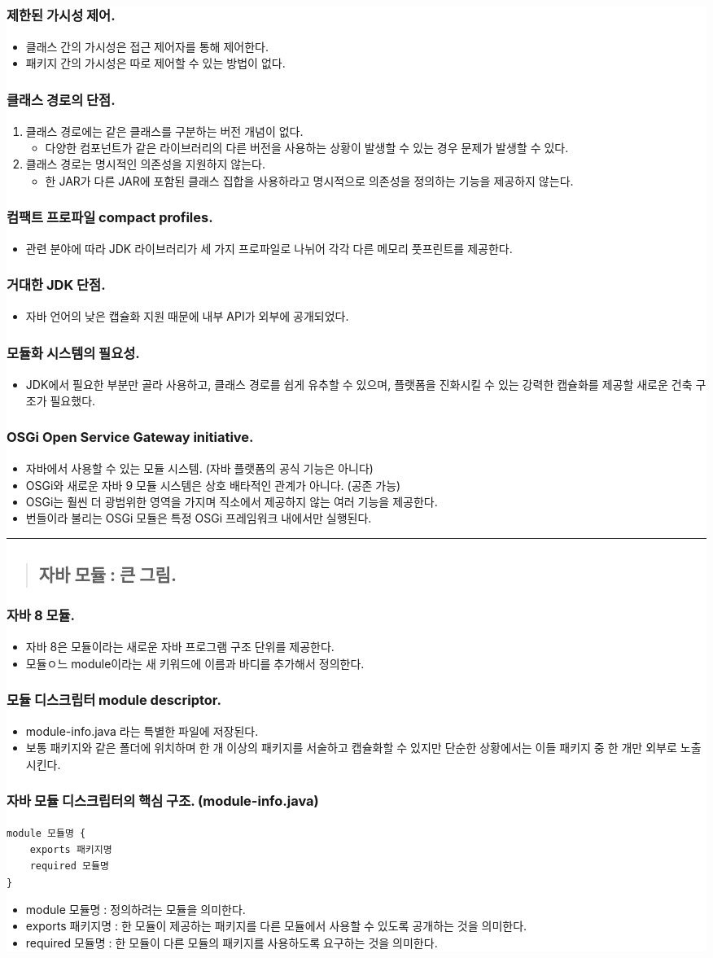 
### 제한된 가시성 제어.
- 클래스 간의 가시성은 접근 제어자를 통해 제어한다.
- 패키지 간의 가시성은 따로 제어할 수 있는 방법이 없다.


### 클래스 경로의 단점.
1. 클래스 경로에는 같은 클래스를 구분하는 버전 개념이 없다.
   - 다양한 컴포넌트가 같은 라이브러리의 다른 버전을 사용하는 상황이 발생할 수 있는 경우 문제가 발생할 수 있다.
2. 클래스 경로는 명시적인 의존성을 지원하지 않는다.
   - 한 JAR가 다른 JAR에 포함된 클래스 집합을 사용하라고 명시적으로 의존성을 정의하는 기능을 제공하지 않는다.


### 컴팩트 프로파일 compact profiles.
- 관련 분야에 따라 JDK 라이브러리가 세 가지 프로파일로 나뉘어 각각 다른 메모리 풋프린트를 제공한다.


### 거대한 JDK 단점.
- 자바 언어의 낮은 캡슐화 지원 때문에 내부 API가 외부에 공개되었다.


### 모듈화 시스템의 필요성.
- JDK에서 필요한 부분만 골라 사용하고, 클래스 경로를 쉽게 유추할 수 있으며, 플랫폼을 진화시킬 수 있는 강력한 캡슐화를 
  제공할 새로운 건축 구조가 필요했다.


### OSGi Open Service Gateway initiative.
- 자바에서 사용할 수 있는 모듈 시스템. (자바 플랫폼의 공식 기능은 아니다)
- OSGi와 새로운 자바 9 모듈 시스템은 상호 배타적인 관계가 아니다. (공존 가능)
- OSGi는 훨씬 더 광범위한 영역을 가지며 직소에서 제공하지 않는 여러 기능을 제공한다.
- 번들이라 불리는 OSGi 모듈은 특정 OSGi 프레임워크 내에서만 실행된다.

---------------------------------------------------------------------------------------------------------------------------------

> ## 자바 모듈 : 큰 그림.

### 자바 8 모듈.
- 자바 8은 모듈이라는 새로운 자바 프로그램 구조 단위를 제공한다.
- 모듈ㅇ느 module이라는 새 키워드에 이름과 바디를 추가해서 정의한다.


### 모듈 디스크립터 module descriptor.
- module-info.java 라는 특별한 파일에 저장된다.
- 보통 패키지와 같은 폴더에 위치하며 한 개 이상의 패키지를 서술하고 캡슐화할 수 있지만 단순한 상황에서는 이들 패키지 중 한 개만 외부로 노출시킨다.


### 자바 모듈 디스크립터의 핵심 구조. (module-info.java)
    module 모듈명 {
        exports 패키지명
        required 모듈명
    }
- module 모듈명 : 정의하려는 모듈을 의미한다.
- exports 패키지명 : 한 모듈이 제공하는 패키지를 다른 모듈에서 사용할 수 있도록 공개하는 것을 의미한다.
- required 모듈명 : 한 모듈이 다른 모듈의 패키지를 사용하도록 요구하는 것을 의미한다.
